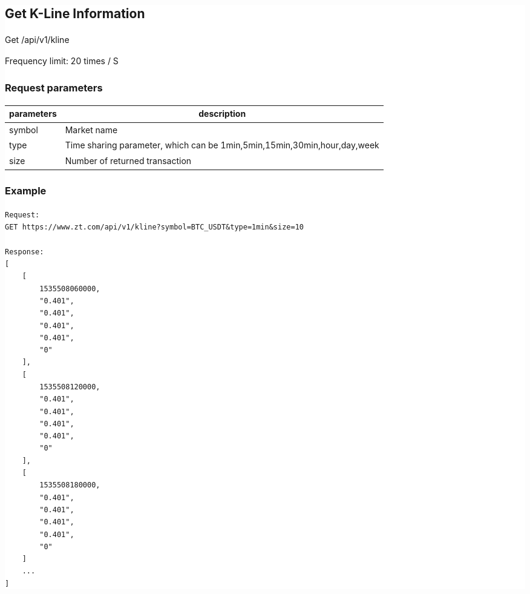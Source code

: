 
## Get K-Line Information

Get /api/v1/kline  

Frequency limit: 20 times / S

### Request parameters

| parameters | **description**                                              |
| ---------- | ------------------------------------------------------------ |
| symbol     | Market name                                                  |
| type       | Time sharing parameter, which can be 1min,5min,15min,30min,hour,day,week |
| size       | Number of returned transaction                               |

### Example

```
Request:
GET https://www.zt.com/api/v1/kline?symbol=BTC_USDT&type=1min&size=10

Response:
[
    [
        1535508060000,
        "0.401",
        "0.401",
        "0.401",
        "0.401",
        "0"
    ],
    [
        1535508120000,
        "0.401",
        "0.401",
        "0.401",
        "0.401",
        "0"
    ],
    [
        1535508180000,
        "0.401",
        "0.401",
        "0.401",
        "0.401",
        "0"
    ]
    ...
]
```
